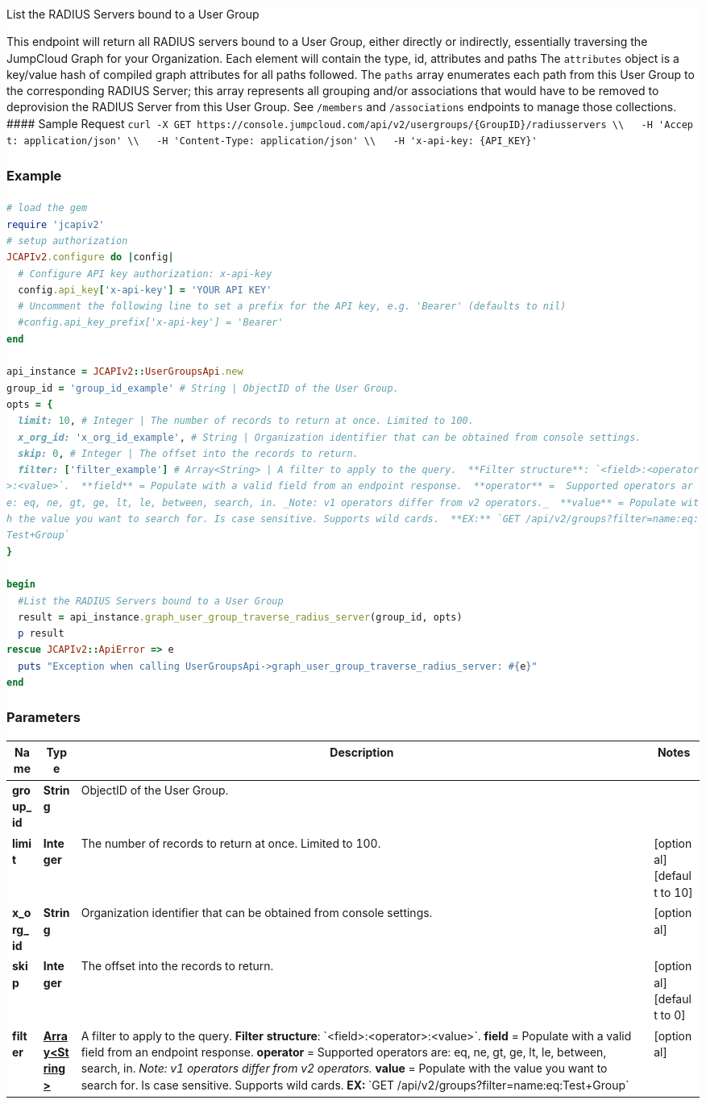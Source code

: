 List the RADIUS Servers bound to a User Group

This endpoint will return all RADIUS servers bound to a User Group, either directly or indirectly, essentially traversing the JumpCloud Graph for your Organization.  Each element will contain the type, id, attributes and paths  The `attributes` object is a key/value hash of compiled graph attributes for all paths followed.  The `paths` array enumerates each path from this User Group to the corresponding RADIUS Server; this array represents all grouping and/or associations that would have to be removed to deprovision the RADIUS Server from this User Group.  See `/members` and `/associations` endpoints to manage those collections.  #### Sample Request ``` curl -X GET https://console.jumpcloud.com/api/v2/usergroups/{GroupID}/radiusservers \\   -H 'Accept: application/json' \\   -H 'Content-Type: application/json' \\   -H 'x-api-key: {API_KEY}'  ```

### Example
```ruby
# load the gem
require 'jcapiv2'
# setup authorization
JCAPIv2.configure do |config|
  # Configure API key authorization: x-api-key
  config.api_key['x-api-key'] = 'YOUR API KEY'
  # Uncomment the following line to set a prefix for the API key, e.g. 'Bearer' (defaults to nil)
  #config.api_key_prefix['x-api-key'] = 'Bearer'
end

api_instance = JCAPIv2::UserGroupsApi.new
group_id = 'group_id_example' # String | ObjectID of the User Group.
opts = { 
  limit: 10, # Integer | The number of records to return at once. Limited to 100.
  x_org_id: 'x_org_id_example', # String | Organization identifier that can be obtained from console settings.
  skip: 0, # Integer | The offset into the records to return.
  filter: ['filter_example'] # Array<String> | A filter to apply to the query.  **Filter structure**: `<field>:<operator>:<value>`.  **field** = Populate with a valid field from an endpoint response.  **operator** =  Supported operators are: eq, ne, gt, ge, lt, le, between, search, in. _Note: v1 operators differ from v2 operators._  **value** = Populate with the value you want to search for. Is case sensitive. Supports wild cards.  **EX:** `GET /api/v2/groups?filter=name:eq:Test+Group`
}

begin
  #List the RADIUS Servers bound to a User Group
  result = api_instance.graph_user_group_traverse_radius_server(group_id, opts)
  p result
rescue JCAPIv2::ApiError => e
  puts "Exception when calling UserGroupsApi->graph_user_group_traverse_radius_server: #{e}"
end
```

### Parameters

Name | Type | Description  | Notes
------------- | ------------- | ------------- | -------------
 **group_id** | **String**| ObjectID of the User Group. | 
 **limit** | **Integer**| The number of records to return at once. Limited to 100. | [optional] [default to 10]
 **x_org_id** | **String**| Organization identifier that can be obtained from console settings. | [optional] 
 **skip** | **Integer**| The offset into the records to return. | [optional] [default to 0]
 **filter** | [**Array&lt;String&gt;**](String.md)| A filter to apply to the query.  **Filter structure**: &#x60;&lt;field&gt;:&lt;operator&gt;:&lt;value&gt;&#x60;.  **field** &#x3D; Populate with a valid field from an endpoint response.  **operator** &#x3D;  Supported operators are: eq, ne, gt, ge, lt, le, between, search, in. _Note: v1 operators differ from v2 operators._  **value** &#x3D; Populate with the value you want to search for. Is case sensitive. Supports wild cards.  **EX:** &#x60;GET /api/v2/groups?filter&#x3D;name:eq:Test+Group&#x60; | [optional] 
